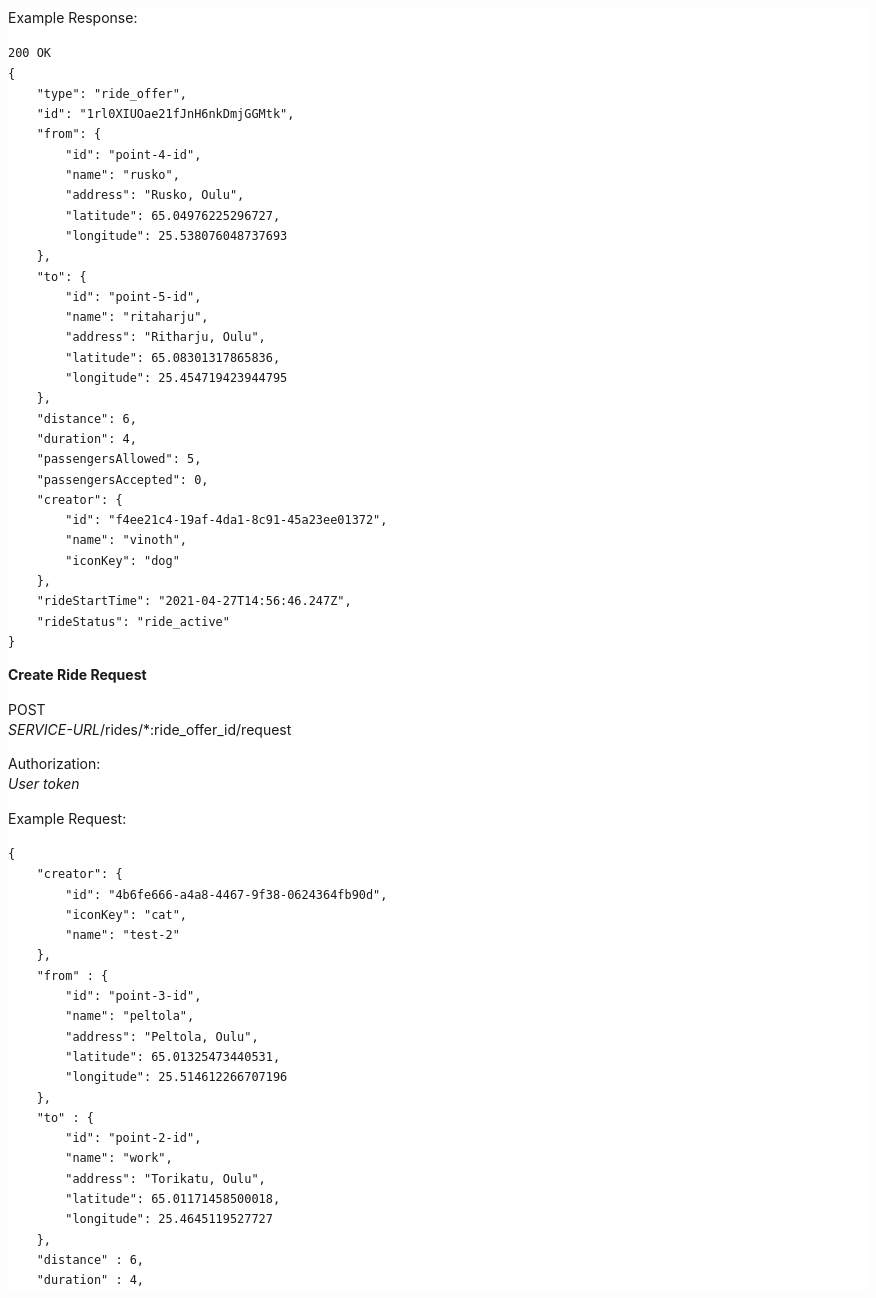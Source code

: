 Example Response:
```
200 OK
{
    "type": "ride_offer",
    "id": "1rl0XIUOae21fJnH6nkDmjGGMtk",
    "from": {
        "id": "point-4-id",
        "name": "rusko",
        "address": "Rusko, Oulu",
        "latitude": 65.04976225296727,
        "longitude": 25.538076048737693
    },
    "to": {
        "id": "point-5-id",
        "name": "ritaharju",
        "address": "Ritharju, Oulu",
        "latitude": 65.08301317865836,
        "longitude": 25.454719423944795
    },
    "distance": 6,
    "duration": 4,
    "passengersAllowed": 5,
    "passengersAccepted": 0,
    "creator": {
        "id": "f4ee21c4-19af-4da1-8c91-45a23ee01372",
        "name": "vinoth",
        "iconKey": "dog"
    },
    "rideStartTime": "2021-04-27T14:56:46.247Z",
    "rideStatus": "ride_active"
}
```

**Create Ride Request**

POST  
*SERVICE-URL*/rides/*:ride_offer_id/request

Authorization:  
*User token*

Example Request: 
```
{
    "creator": {
        "id": "4b6fe666-a4a8-4467-9f38-0624364fb90d",
        "iconKey": "cat",
        "name": "test-2"
    },
    "from" : {
        "id": "point-3-id",
        "name": "peltola",
        "address": "Peltola, Oulu",
        "latitude": 65.01325473440531, 
        "longitude": 25.514612266707196
    },
    "to" : {
        "id": "point-2-id",
        "name": "work",
        "address": "Torikatu, Oulu",
        "latitude": 65.01171458500018, 
        "longitude": 25.4645119527727
    },
    "distance" : 6,
    "duration" : 4,
```